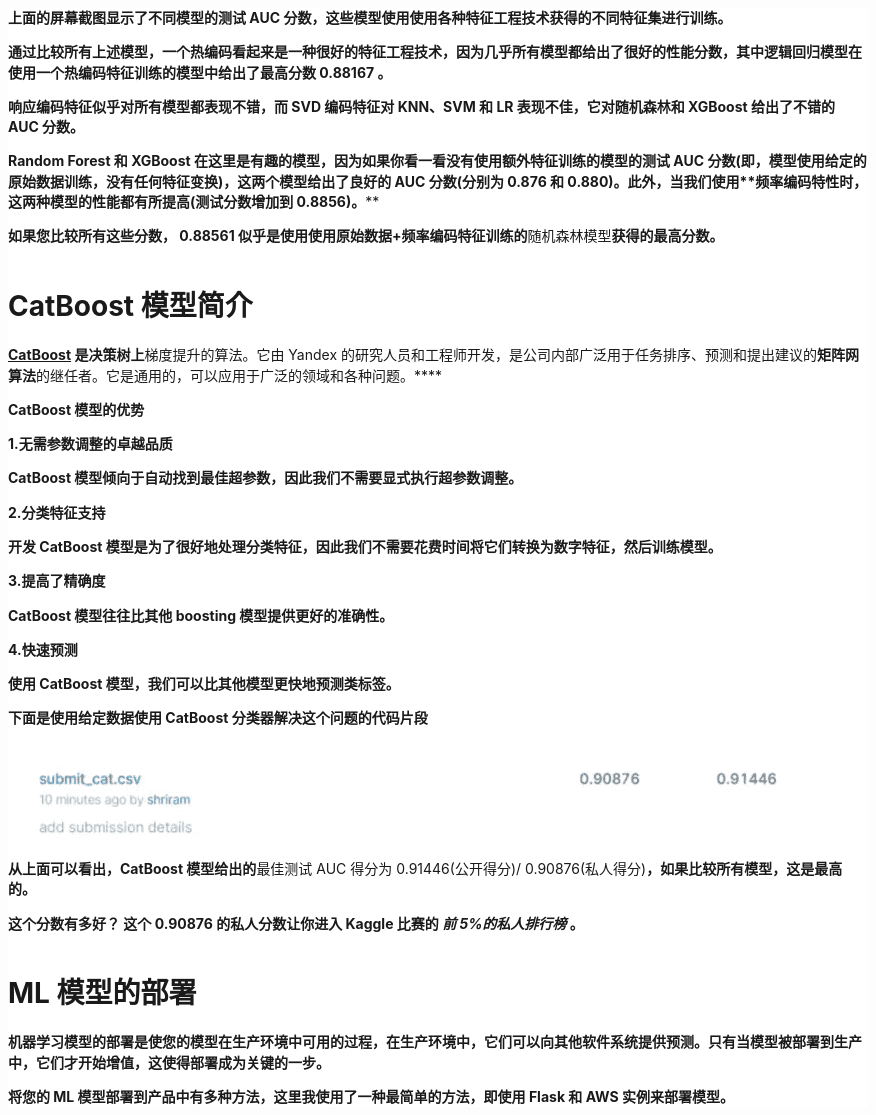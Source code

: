 **上面的屏幕截图显示了不同模型的测试 AUC 分数，这些模型使用使用各种特征工程技术获得的不同特征集进行训练。**

**通过比较所有上述模型，**一个热编码**看起来是一种很好的特征工程技术，因为几乎所有模型都给出了很好的性能分数，其中逻辑回归模型在使用一个热编码特征训练的模型中给出了最高分数 **0.88167** 。**

**响应编码特征似乎对所有模型都表现不错，而 SVD 编码特征对 KNN、SVM 和 LR 表现不佳，它对随机森林和 XGBoost 给出了不错的 AUC 分数。**

****Random Forest 和 XGBoost** 在这里是有趣的模型，因为如果你看一看没有使用额外特征训练的模型的测试 AUC 分数(即，模型使用给定的原始数据训练，没有任何特征变换)，这两个模型给出了良好的 AUC 分数(分别为 0.876 和 0.880)。此外，当我们使用**频率编码特性时，这两种模型的性能都有所提高(测试分数增加到 0.8856)。****

**如果您比较所有这些分数， **0.88561** 似乎是使用使用原始数据+频率编码特征训练的**随机森林模型**获得的最高分数。**

# **CatBoost 模型简介**

**[CatBoost](https://catboost.ai/docs/concepts/about.html) 是决策树上**梯度提升的算法。它由 Yandex 的研究人员和工程师开发，是公司内部广泛用于任务排序、预测和提出建议的**矩阵网算法**的继任者。它是通用的，可以应用于广泛的领域和各种问题。****

****CatBoost 模型的优势****

**1.**无需参数调整的卓越品质****

**CatBoost 模型倾向于自动找到最佳超参数，因此我们不需要显式执行超参数调整。**

**2.**分类特征支持****

**开发 CatBoost 模型是为了很好地处理分类特征，因此我们不需要花费时间将它们转换为数字特征，然后训练模型。**

**3.**提高了精确度****

**CatBoost 模型往往比其他 boosting 模型提供更好的准确性。**

**4.**快速预测****

**使用 CatBoost 模型，我们可以比其他模型更快地预测类标签。**

**下面是使用给定数据使用 CatBoost 分类器解决这个问题的代码片段**

**![](img/fdfe1eb5b640fa4595d8df81fe1f020b.png)**

**从上面可以看出，CatBoost 模型给出的**最佳测试 AUC 得分为 0.91446(公开得分)/ 0.90876(私人得分)**，如果比较所有模型，这是最高的。**

****这个分数有多好？**
这个 **0.90876** 的私人分数让你进入 Kaggle 比赛的 ***前 5%的私人排行榜*** 。**

# **ML 模型的部署**

**机器学习模型的部署是使您的模型在生产环境中可用的过程，在生产环境中，它们可以向其他软件系统提供预测。只有当模型被部署到生产中，它们才开始增值，这使得部署成为关键的一步。**

**将您的 ML 模型部署到产品中有多种方法，这里我使用了一种最简单的方法，即使用 **Flask 和 AWS 实例来部署模型。****
